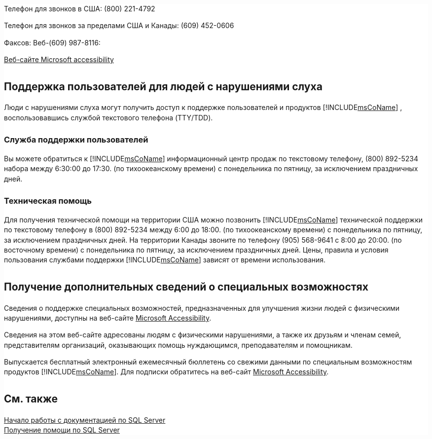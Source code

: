  Телефон для звонков в США: (800) 221-4792  
  
 Телефон для звонков за пределами США и Канады: (609) 452-0606  
  
 Факсов: Веб-(609) 987-8116: 

[Веб-сайте Microsoft accessibility](https://www.microsoft.com/accessibility/)  
  
## <a name="customer-service-for-people-who-are-deaf-or-hard-of-hearing"></a>Поддержка пользователей для людей с нарушениями слуха  
 Люди с нарушениями слуха могут получить доступ к поддержке пользователей и продуктов [!INCLUDE[msCoName](../includes/msconame-md.md)] , воспользовавшись службой текстового телефона (TTY/TDD).  
  
### <a name="customer-service"></a>Служба поддержки пользователей  
 Вы можете обратиться к [!INCLUDE[msCoName](../includes/msconame-md.md)] информационный центр продаж по текстовому телефону, (800) 892-5234 набора между 6:30:00 до 17:30. (по тихоокеанскому времени) с понедельника по пятницу, за исключением праздничных дней.  
  
### <a name="technical-help"></a>Техническая помощь  
 Для получения технической помощи на территории США можно позвонить [!INCLUDE[msCoName](../includes/msconame-md.md)] технической поддержки по текстовому телефону в (800) 892-5234 между 6:00 до 18:00. (по тихоокеанскому времени) с понедельника по пятницу, за исключением праздничных дней. На территории Канады звоните по телефону (905) 568-9641 с 8:00 до 20:00. (по восточному времени) с понедельника по пятницу, за исключением праздничных дней. Цены, правила и условия пользования службами поддержки [!INCLUDE[msCoName](../includes/msconame-md.md)] зависят от времени использования.  
  
## <a name="getting-more-accessibility-information"></a>Получение дополнительных сведений о специальных возможностях  
 Сведения о поддержке специальных возможностей, предназначенных для улучшения жизни людей с физическими нарушениями, доступны на веб-сайте [Microsoft Accessibility](https://go.microsoft.com/fwlink/?LinkID=8287).  
  
 Сведения на этом веб-сайте адресованы людям с физическими нарушениями, а также их друзьям и членам семей, представителям организаций, оказывающих помощь нуждающимся, преподавателям и помощникам.  
  
 Выпускается бесплатный электронный ежемесячный бюллетень со свежими данными по специальным возможностям продуктов [!INCLUDE[msCoName](../includes/msconame-md.md)]. Для подписки обратитесь на веб-сайт [Microsoft Accessibility](https://go.microsoft.com/fwlink/?LinkID=8287).  
  
## <a name="see-also"></a>См. также  
 [Начало работы с документацией по SQL Server](../2014-toc/books-online-for-sql-server-2014.md)   
 [Получение помощи по SQL Server](getting-sql-server-assistance.md)  
  
  
